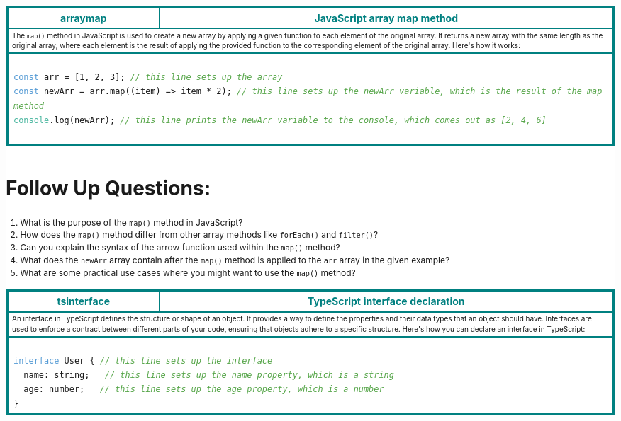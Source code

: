 
<table style="border:solid 2px teal; width:100%;">
    <tr style="border:solid 2px teal;">
        <th style="font-size:14px; width:25%; border:solid 2px teal; color:teal;">arraymap</th>
        <th style="font-size:14px; width:75%; border:solid 2px teal; color:teal;">JavaScript array map method</th>
    </tr>
    <tr style="border:solid 2px teal;">
        <td colspan="2" style="font-size:10px;">The <code>map()</code> method in JavaScript is used to create a new array by applying a given function to each element of the original array. It returns a new array with the same length as the original array, where each element is the result of applying the provided function to the corresponding element of the original array. Here's how it works:</td>
    </tr>
    <tr style="border:solid 2px teal;">
        <td colspan="2">
            <code style="font-family: monospace; white-space: pre;">
<span style="color:#559bd5;">const</span> arr = [1, 2, 3]; <span style="color:#57a64a; font-style:italic;">// this line sets up the array</span>
<span style="color:#559bd5;">const</span> newArr = arr.map((item) => item * 2); <span style="color:#57a64a; font-style:italic;">// this line sets up the newArr variable, which is the result of the map method</span>
<span style="color:#49b69f;">console</span>.log(newArr); <span style="color:#57a64a; font-style:italic;">// this line prints the newArr variable to the console, which comes out as [2, 4, 6]</span>
            </code>
        </td>
    </tr>
</table>
<h1>Follow Up Questions:</h1>
<ol style="font-size:12px;">
    <li>What is the purpose of the <code>map()</code> method in JavaScript?</li>
    <li>How does the <code>map()</code> method differ from other array methods like <code>forEach()</code> and <code>filter()</code>?</li>
    <li>Can you explain the syntax of the arrow function used within the <code>map()</code> method?</li>
    <li>What does the <code>newArr</code> array contain after the <code>map()</code> method is applied to the <code>arr</code> array in the given example?</li>
    <li>What are some practical use cases where you might want to use the <code>map()</code> method?</li>
</ol>


<table style="border:solid 2px teal; width:100%;">
    <tr style="border:solid 2px teal;">
        <th style="font-size:14px; width:25%; border:solid 2px teal; color:teal;">tsinterface</th>
        <th style="font-size:14px; width:75%; border:solid 2px teal; color:teal;">TypeScript interface declaration</th>
    </tr>
    <tr style="border:solid 2px teal;">
        <td colspan="2" style="font-size:10px;">An interface in TypeScript defines the structure or shape of an object. It provides a way to define the properties and their data types that an object should have. Interfaces are used to enforce a contract between different parts of your code, ensuring that objects adhere to a specific structure. Here's how you can declare an interface in TypeScript:</td>
    </tr>
    <tr style="border:solid 2px teal;">
        <td colspan="2">
            <code style="font-family: monospace; white-space: pre;">
<span style="color:#559bd5;">interface</span> User { <span style="color:#57a64a; font-style:italic;">// this line sets up the interface</span>
&nbsp;&nbsp;name: string;   <span style="color:#57a64a; font-style:italic;">// this line sets up the name property, which is a string</span>
&nbsp;&nbsp;age: number;   <span style="color:#57a64a; font-style:italic;">// this line sets up the age property, which is a number</span>
}</code>
        </td>
    </tr>
